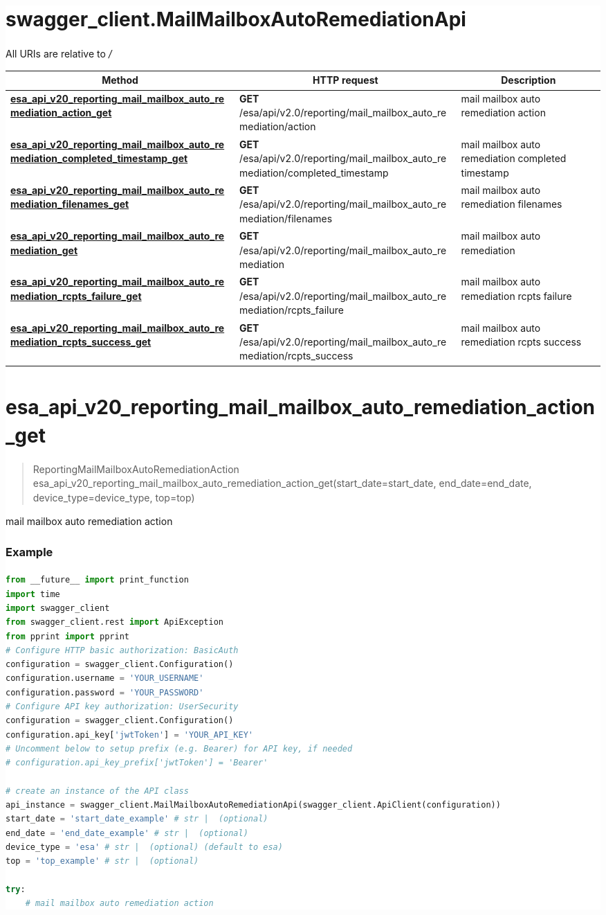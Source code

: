 # swagger_client.MailMailboxAutoRemediationApi

All URIs are relative to */*

Method | HTTP request | Description
------------- | ------------- | -------------
[**esa_api_v20_reporting_mail_mailbox_auto_remediation_action_get**](MailMailboxAutoRemediationApi.md#esa_api_v20_reporting_mail_mailbox_auto_remediation_action_get) | **GET** /esa/api/v2.0/reporting/mail_mailbox_auto_remediation/action | mail mailbox auto remediation action
[**esa_api_v20_reporting_mail_mailbox_auto_remediation_completed_timestamp_get**](MailMailboxAutoRemediationApi.md#esa_api_v20_reporting_mail_mailbox_auto_remediation_completed_timestamp_get) | **GET** /esa/api/v2.0/reporting/mail_mailbox_auto_remediation/completed_timestamp | mail mailbox auto remediation completed timestamp
[**esa_api_v20_reporting_mail_mailbox_auto_remediation_filenames_get**](MailMailboxAutoRemediationApi.md#esa_api_v20_reporting_mail_mailbox_auto_remediation_filenames_get) | **GET** /esa/api/v2.0/reporting/mail_mailbox_auto_remediation/filenames | mail mailbox auto remediation filenames
[**esa_api_v20_reporting_mail_mailbox_auto_remediation_get**](MailMailboxAutoRemediationApi.md#esa_api_v20_reporting_mail_mailbox_auto_remediation_get) | **GET** /esa/api/v2.0/reporting/mail_mailbox_auto_remediation | mail mailbox auto remediation
[**esa_api_v20_reporting_mail_mailbox_auto_remediation_rcpts_failure_get**](MailMailboxAutoRemediationApi.md#esa_api_v20_reporting_mail_mailbox_auto_remediation_rcpts_failure_get) | **GET** /esa/api/v2.0/reporting/mail_mailbox_auto_remediation/rcpts_failure | mail mailbox auto remediation rcpts failure
[**esa_api_v20_reporting_mail_mailbox_auto_remediation_rcpts_success_get**](MailMailboxAutoRemediationApi.md#esa_api_v20_reporting_mail_mailbox_auto_remediation_rcpts_success_get) | **GET** /esa/api/v2.0/reporting/mail_mailbox_auto_remediation/rcpts_success | mail mailbox auto remediation rcpts success

# **esa_api_v20_reporting_mail_mailbox_auto_remediation_action_get**
> ReportingMailMailboxAutoRemediationAction esa_api_v20_reporting_mail_mailbox_auto_remediation_action_get(start_date=start_date, end_date=end_date, device_type=device_type, top=top)

mail mailbox auto remediation action

### Example
```python
from __future__ import print_function
import time
import swagger_client
from swagger_client.rest import ApiException
from pprint import pprint
# Configure HTTP basic authorization: BasicAuth
configuration = swagger_client.Configuration()
configuration.username = 'YOUR_USERNAME'
configuration.password = 'YOUR_PASSWORD'
# Configure API key authorization: UserSecurity
configuration = swagger_client.Configuration()
configuration.api_key['jwtToken'] = 'YOUR_API_KEY'
# Uncomment below to setup prefix (e.g. Bearer) for API key, if needed
# configuration.api_key_prefix['jwtToken'] = 'Bearer'

# create an instance of the API class
api_instance = swagger_client.MailMailboxAutoRemediationApi(swagger_client.ApiClient(configuration))
start_date = 'start_date_example' # str |  (optional)
end_date = 'end_date_example' # str |  (optional)
device_type = 'esa' # str |  (optional) (default to esa)
top = 'top_example' # str |  (optional)

try:
    # mail mailbox auto remediation action
```